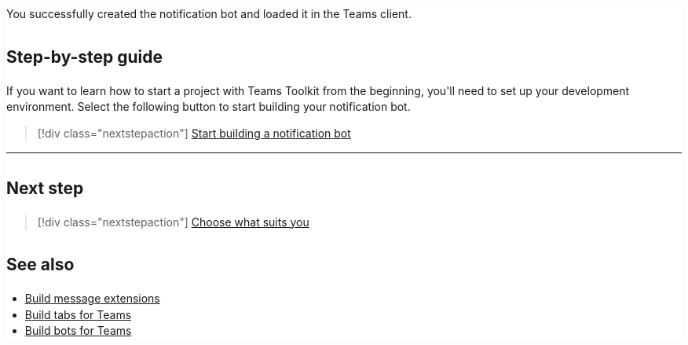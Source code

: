    You successfully created the notification bot and loaded it in the Teams client.

## Step-by-step guide

If you want to learn how to start a project with Teams Toolkit from the beginning, you'll need to set up your development environment. Select the following button to start building your notification bot.

> [!div class="nextstepaction"]
> [Start building a notification bot](../sbs-gs-notificationbot.yml)

---

## Next step

> [!div class="nextstepaction"]
> [Choose what suits you](choose-what-suits-you.md)

## See also
* [Build message extensions](../messaging-extensions/what-are-messaging-extensions.md)
* [Build tabs for Teams](../tabs/what-are-tabs.md)
* [Build bots for Teams](../bots/what-are-bots.md)